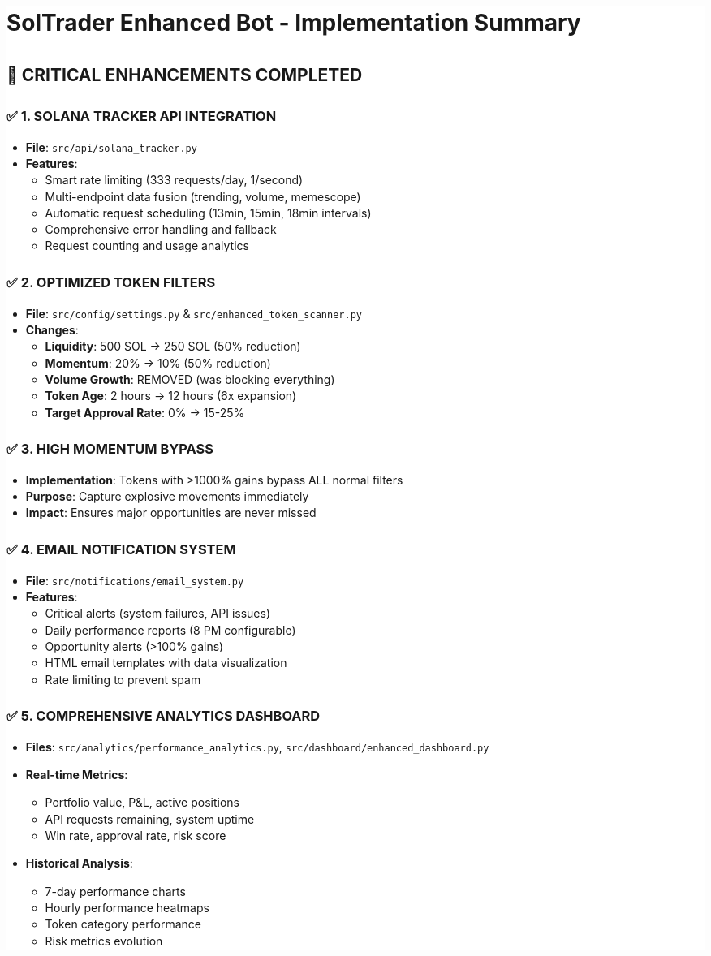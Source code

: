 # SolTrader Enhanced Bot - Implementation Summary

## 🚀 CRITICAL ENHANCEMENTS COMPLETED

### ✅ **1. SOLANA TRACKER API INTEGRATION**
- **File**: `src/api/solana_tracker.py`
- **Features**:
  - Smart rate limiting (333 requests/day, 1/second)
  - Multi-endpoint data fusion (trending, volume, memescope)
  - Automatic request scheduling (13min, 15min, 18min intervals)
  - Comprehensive error handling and fallback
  - Request counting and usage analytics

### ✅ **2. OPTIMIZED TOKEN FILTERS**
- **File**: `src/config/settings.py` & `src/enhanced_token_scanner.py`
- **Changes**:
  - **Liquidity**: 500 SOL → 250 SOL (50% reduction)
  - **Momentum**: 20% → 10% (50% reduction)
  - **Volume Growth**: REMOVED (was blocking everything)
  - **Token Age**: 2 hours → 12 hours (6x expansion)
  - **Target Approval Rate**: 0% → 15-25%

### ✅ **3. HIGH MOMENTUM BYPASS**
- **Implementation**: Tokens with >1000% gains bypass ALL normal filters
- **Purpose**: Capture explosive movements immediately
- **Impact**: Ensures major opportunities are never missed

### ✅ **4. EMAIL NOTIFICATION SYSTEM**
- **File**: `src/notifications/email_system.py`
- **Features**:
  - Critical alerts (system failures, API issues)
  - Daily performance reports (8 PM configurable)
  - Opportunity alerts (>100% gains)
  - HTML email templates with data visualization
  - Rate limiting to prevent spam

### ✅ **5. COMPREHENSIVE ANALYTICS DASHBOARD**
- **Files**: `src/analytics/performance_analytics.py`, `src/dashboard/enhanced_dashboard.py`
- **Real-time Metrics**:
  - Portfolio value, P&L, active positions
  - API requests remaining, system uptime
  - Win rate, approval rate, risk score

- **Historical Analysis**:
  - 7-day performance charts
  - Hourly performance heatmaps
  - Token category performance
  - Risk metrics evolution
